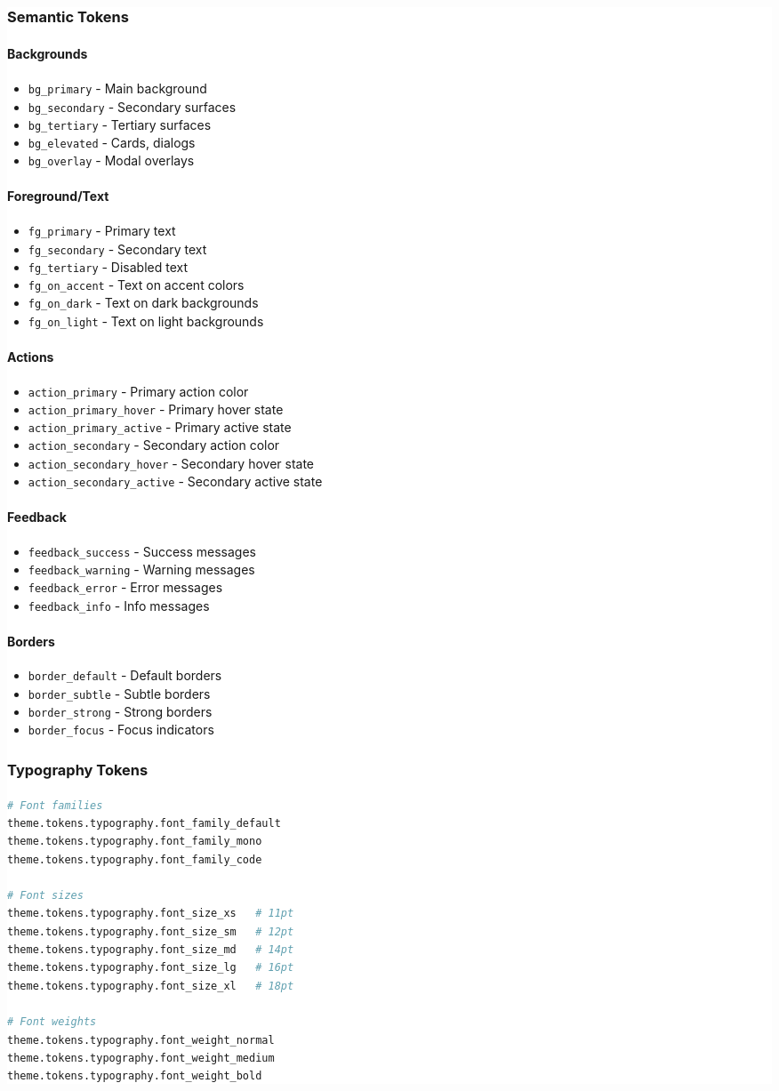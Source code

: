 ### Semantic Tokens

#### Backgrounds

- `bg_primary` - Main background
- `bg_secondary` - Secondary surfaces
- `bg_tertiary` - Tertiary surfaces
- `bg_elevated` - Cards, dialogs
- `bg_overlay` - Modal overlays

#### Foreground/Text

- `fg_primary` - Primary text
- `fg_secondary` - Secondary text
- `fg_tertiary` - Disabled text
- `fg_on_accent` - Text on accent colors
- `fg_on_dark` - Text on dark backgrounds
- `fg_on_light` - Text on light backgrounds

#### Actions

- `action_primary` - Primary action color
- `action_primary_hover` - Primary hover state
- `action_primary_active` - Primary active state
- `action_secondary` - Secondary action color
- `action_secondary_hover` - Secondary hover state
- `action_secondary_active` - Secondary active state

#### Feedback

- `feedback_success` - Success messages
- `feedback_warning` - Warning messages
- `feedback_error` - Error messages
- `feedback_info` - Info messages

#### Borders

- `border_default` - Default borders
- `border_subtle` - Subtle borders
- `border_strong` - Strong borders
- `border_focus` - Focus indicators

### Typography Tokens

```python
# Font families
theme.tokens.typography.font_family_default
theme.tokens.typography.font_family_mono
theme.tokens.typography.font_family_code

# Font sizes
theme.tokens.typography.font_size_xs   # 11pt
theme.tokens.typography.font_size_sm   # 12pt
theme.tokens.typography.font_size_md   # 14pt
theme.tokens.typography.font_size_lg   # 16pt
theme.tokens.typography.font_size_xl   # 18pt

# Font weights
theme.tokens.typography.font_weight_normal
theme.tokens.typography.font_weight_medium
theme.tokens.typography.font_weight_bold
```

